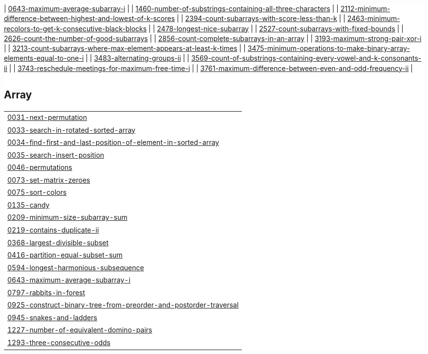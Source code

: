 | [0643-maximum-average-subarray-i](https://github.com/procodes27/LeetCode/tree/master/0643-maximum-average-subarray-i) |
| [1460-number-of-substrings-containing-all-three-characters](https://github.com/procodes27/LeetCode/tree/master/1460-number-of-substrings-containing-all-three-characters) |
| [2112-minimum-difference-between-highest-and-lowest-of-k-scores](https://github.com/procodes27/LeetCode/tree/master/2112-minimum-difference-between-highest-and-lowest-of-k-scores) |
| [2394-count-subarrays-with-score-less-than-k](https://github.com/procodes27/LeetCode/tree/master/2394-count-subarrays-with-score-less-than-k) |
| [2463-minimum-recolors-to-get-k-consecutive-black-blocks](https://github.com/procodes27/LeetCode/tree/master/2463-minimum-recolors-to-get-k-consecutive-black-blocks) |
| [2478-longest-nice-subarray](https://github.com/procodes27/LeetCode/tree/master/2478-longest-nice-subarray) |
| [2527-count-subarrays-with-fixed-bounds](https://github.com/procodes27/LeetCode/tree/master/2527-count-subarrays-with-fixed-bounds) |
| [2626-count-the-number-of-good-subarrays](https://github.com/procodes27/LeetCode/tree/master/2626-count-the-number-of-good-subarrays) |
| [2856-count-complete-subarrays-in-an-array](https://github.com/procodes27/LeetCode/tree/master/2856-count-complete-subarrays-in-an-array) |
| [3193-maximum-strong-pair-xor-i](https://github.com/procodes27/LeetCode/tree/master/3193-maximum-strong-pair-xor-i) |
| [3213-count-subarrays-where-max-element-appears-at-least-k-times](https://github.com/procodes27/LeetCode/tree/master/3213-count-subarrays-where-max-element-appears-at-least-k-times) |
| [3475-minimum-operations-to-make-binary-array-elements-equal-to-one-i](https://github.com/procodes27/LeetCode/tree/master/3475-minimum-operations-to-make-binary-array-elements-equal-to-one-i) |
| [3483-alternating-groups-ii](https://github.com/procodes27/LeetCode/tree/master/3483-alternating-groups-ii) |
| [3569-count-of-substrings-containing-every-vowel-and-k-consonants-ii](https://github.com/procodes27/LeetCode/tree/master/3569-count-of-substrings-containing-every-vowel-and-k-consonants-ii) |
| [3743-reschedule-meetings-for-maximum-free-time-i](https://github.com/procodes27/LeetCode/tree/master/3743-reschedule-meetings-for-maximum-free-time-i) |
| [3761-maximum-difference-between-even-and-odd-frequency-ii](https://github.com/procodes27/LeetCode/tree/master/3761-maximum-difference-between-even-and-odd-frequency-ii) |
## Array
|  |
| ------- |
| [0031-next-permutation](https://github.com/procodes27/LeetCode/tree/master/0031-next-permutation) |
| [0033-search-in-rotated-sorted-array](https://github.com/procodes27/LeetCode/tree/master/0033-search-in-rotated-sorted-array) |
| [0034-find-first-and-last-position-of-element-in-sorted-array](https://github.com/procodes27/LeetCode/tree/master/0034-find-first-and-last-position-of-element-in-sorted-array) |
| [0035-search-insert-position](https://github.com/procodes27/LeetCode/tree/master/0035-search-insert-position) |
| [0046-permutations](https://github.com/procodes27/LeetCode/tree/master/0046-permutations) |
| [0073-set-matrix-zeroes](https://github.com/procodes27/LeetCode/tree/master/0073-set-matrix-zeroes) |
| [0075-sort-colors](https://github.com/procodes27/LeetCode/tree/master/0075-sort-colors) |
| [0135-candy](https://github.com/procodes27/LeetCode/tree/master/0135-candy) |
| [0209-minimum-size-subarray-sum](https://github.com/procodes27/LeetCode/tree/master/0209-minimum-size-subarray-sum) |
| [0219-contains-duplicate-ii](https://github.com/procodes27/LeetCode/tree/master/0219-contains-duplicate-ii) |
| [0368-largest-divisible-subset](https://github.com/procodes27/LeetCode/tree/master/0368-largest-divisible-subset) |
| [0416-partition-equal-subset-sum](https://github.com/procodes27/LeetCode/tree/master/0416-partition-equal-subset-sum) |
| [0594-longest-harmonious-subsequence](https://github.com/procodes27/LeetCode/tree/master/0594-longest-harmonious-subsequence) |
| [0643-maximum-average-subarray-i](https://github.com/procodes27/LeetCode/tree/master/0643-maximum-average-subarray-i) |
| [0797-rabbits-in-forest](https://github.com/procodes27/LeetCode/tree/master/0797-rabbits-in-forest) |
| [0925-construct-binary-tree-from-preorder-and-postorder-traversal](https://github.com/procodes27/LeetCode/tree/master/0925-construct-binary-tree-from-preorder-and-postorder-traversal) |
| [0945-snakes-and-ladders](https://github.com/procodes27/LeetCode/tree/master/0945-snakes-and-ladders) |
| [1227-number-of-equivalent-domino-pairs](https://github.com/procodes27/LeetCode/tree/master/1227-number-of-equivalent-domino-pairs) |
| [1293-three-consecutive-odds](https://github.com/procodes27/LeetCode/tree/master/1293-three-consecutive-odds) |